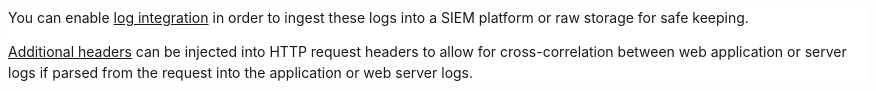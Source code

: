 You can enable
[log integration](https://docs.imperva.com/bundle/cloud-application-security/page/settings/log-integration.htm)
in order to ingest these logs into a SIEM platform or raw storage for safe
keeping.

[Additional headers](https://docs.imperva.com/bundle/cloud-application-security/page/website-general-settings.htm#ImpervaHeaders)
can be injected into HTTP request headers to allow for
cross-correlation between web application or server logs if parsed from the
request into the application or web server logs.
